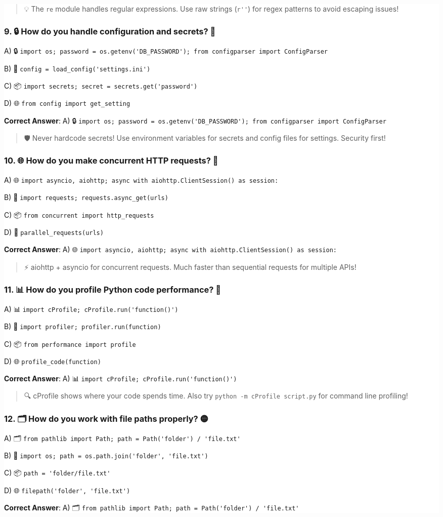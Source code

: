 > 💡 The `re` module handles regular expressions. Use raw strings (`r''`) for regex patterns to avoid escaping issues!

### 9. 🔒 How do you handle configuration and secrets? 🔴

A) 🔒 `import os; password = os.getenv('DB_PASSWORD'); from configparser import ConfigParser`

B) 🔧 `config = load_config('settings.ini')`

C) 📦 `import secrets; secret = secrets.get('password')`

D) 🌐 `from config import get_setting`

**Correct Answer**: A) 🔒 `import os; password = os.getenv('DB_PASSWORD'); from configparser import ConfigParser`

> 🛡️ Never hardcode secrets! Use environment variables for secrets and config files for settings. Security first!

### 10. 🌐 How do you make concurrent HTTP requests? 🔴

A) 🌐 `import asyncio, aiohttp; async with aiohttp.ClientSession() as session:`

B) 🔧 `import requests; requests.async_get(urls)`

C) 📦 `from concurrent import http_requests`

D) 🎯 `parallel_requests(urls)`

**Correct Answer**: A) 🌐 `import asyncio, aiohttp; async with aiohttp.ClientSession() as session:`

> ⚡ aiohttp + asyncio for concurrent requests. Much faster than sequential requests for multiple APIs!

### 11. 📊 How do you profile Python code performance? 🔴

A) 📊 `import cProfile; cProfile.run('function()')`

B) 🔧 `import profiler; profiler.run(function)`

C) 📦 `from performance import profile`

D) 🌐 `profile_code(function)`

**Correct Answer**: A) 📊 `import cProfile; cProfile.run('function()')`

> 🔍 cProfile shows where your code spends time. Also try `python -m cProfile script.py` for command line profiling!

### 12. 🗂️ How do you work with file paths properly? 🟡

A) 🗂️ `from pathlib import Path; path = Path('folder') / 'file.txt'`

B) 🔧 `import os; path = os.path.join('folder', 'file.txt')`

C) 📦 `path = 'folder/file.txt'`

D) 🌐 `filepath('folder', 'file.txt')`

**Correct Answer**: A) 🗂️ `from pathlib import Path; path = Path('folder') / 'file.txt'`
